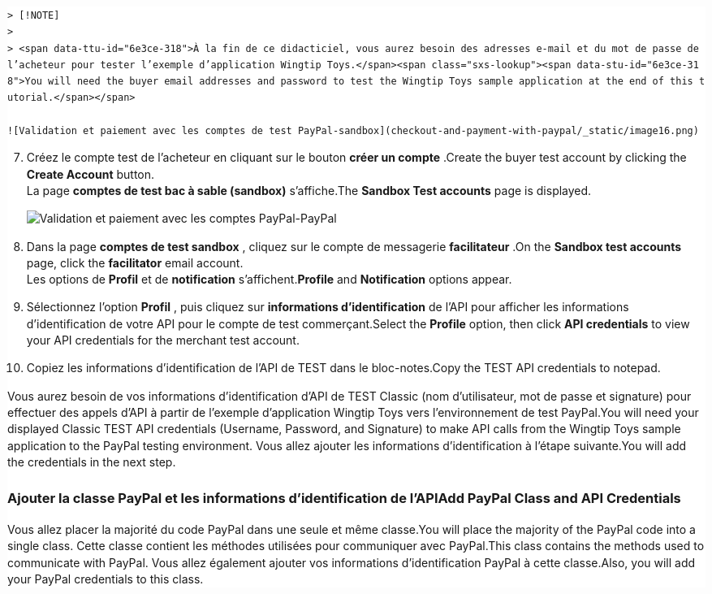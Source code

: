     > [!NOTE] 
    > 
    > <span data-ttu-id="6e3ce-318">À la fin de ce didacticiel, vous aurez besoin des adresses e-mail et du mot de passe de l’acheteur pour tester l’exemple d’application Wingtip Toys.</span><span class="sxs-lookup"><span data-stu-id="6e3ce-318">You will need the buyer email addresses and password to test the Wingtip Toys sample application at the end of this tutorial.</span></span>

    ![Validation et paiement avec les comptes de test PayPal-sandbox](checkout-and-payment-with-paypal/_static/image16.png)
7. <span data-ttu-id="6e3ce-320">Créez le compte test de l’acheteur en cliquant sur le bouton **créer un compte** .</span><span class="sxs-lookup"><span data-stu-id="6e3ce-320">Create the buyer test account by clicking the **Create Account** button.</span></span>  
 <span data-ttu-id="6e3ce-321">La page **comptes de test bac à sable (sandbox)** s’affiche.</span><span class="sxs-lookup"><span data-stu-id="6e3ce-321">The **Sandbox Test accounts** page is displayed.</span></span> 

    ![Validation et paiement avec les comptes PayPal-PayPal](checkout-and-payment-with-paypal/_static/image17.png)
8. <span data-ttu-id="6e3ce-323">Dans la page **comptes de test sandbox** , cliquez sur le compte de messagerie **facilitateur** .</span><span class="sxs-lookup"><span data-stu-id="6e3ce-323">On the **Sandbox test accounts** page, click the **facilitator** email account.</span></span>  
    <span data-ttu-id="6e3ce-324">Les options de **Profil** et de **notification** s’affichent.</span><span class="sxs-lookup"><span data-stu-id="6e3ce-324">**Profile** and **Notification** options appear.</span></span>
9. <span data-ttu-id="6e3ce-325">Sélectionnez l’option **Profil** , puis cliquez sur **informations d’identification** de l’API pour afficher les informations d’identification de votre API pour le compte de test commerçant.</span><span class="sxs-lookup"><span data-stu-id="6e3ce-325">Select the **Profile** option, then click **API credentials** to view your API credentials for the merchant test account.</span></span>
10. <span data-ttu-id="6e3ce-326">Copiez les informations d’identification de l’API de TEST dans le bloc-notes.</span><span class="sxs-lookup"><span data-stu-id="6e3ce-326">Copy the TEST API credentials to notepad.</span></span>

<span data-ttu-id="6e3ce-327">Vous aurez besoin de vos informations d’identification d’API de TEST Classic (nom d’utilisateur, mot de passe et signature) pour effectuer des appels d’API à partir de l’exemple d’application Wingtip Toys vers l’environnement de test PayPal.</span><span class="sxs-lookup"><span data-stu-id="6e3ce-327">You will need your displayed Classic TEST API credentials (Username, Password, and Signature) to make API calls from the Wingtip Toys sample application to the PayPal testing environment.</span></span> <span data-ttu-id="6e3ce-328">Vous allez ajouter les informations d’identification à l’étape suivante.</span><span class="sxs-lookup"><span data-stu-id="6e3ce-328">You will add the credentials in the next step.</span></span>

### <a name="add-paypal-class-and-api-credentials"></a><span data-ttu-id="6e3ce-329">Ajouter la classe PayPal et les informations d’identification de l’API</span><span class="sxs-lookup"><span data-stu-id="6e3ce-329">Add PayPal Class and API Credentials</span></span>

<span data-ttu-id="6e3ce-330">Vous allez placer la majorité du code PayPal dans une seule et même classe.</span><span class="sxs-lookup"><span data-stu-id="6e3ce-330">You will place the majority of the PayPal code into a single class.</span></span> <span data-ttu-id="6e3ce-331">Cette classe contient les méthodes utilisées pour communiquer avec PayPal.</span><span class="sxs-lookup"><span data-stu-id="6e3ce-331">This class contains the methods used to communicate with PayPal.</span></span> <span data-ttu-id="6e3ce-332">Vous allez également ajouter vos informations d’identification PayPal à cette classe.</span><span class="sxs-lookup"><span data-stu-id="6e3ce-332">Also, you will add your PayPal credentials to this class.</span></span>
